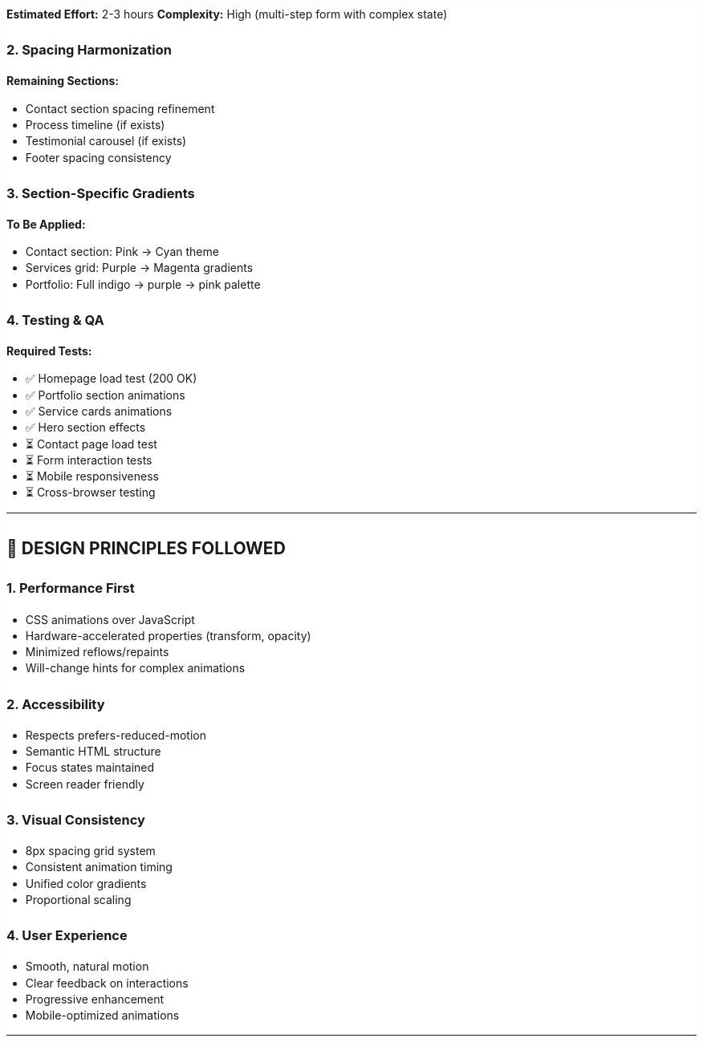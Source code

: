 **Estimated Effort:** 2-3 hours
**Complexity:** High (multi-step form with complex state)

### 2. Spacing Harmonization
**Remaining Sections:**
- Contact section spacing refinement
- Process timeline (if exists)
- Testimonial carousel (if exists)
- Footer spacing consistency

### 3. Section-Specific Gradients
**To Be Applied:**
- Contact section: Pink → Cyan theme
- Services grid: Purple → Magenta gradients
- Portfolio: Full indigo → purple → pink palette

### 4. Testing & QA
**Required Tests:**
- ✅ Homepage load test (200 OK)
- ✅ Portfolio section animations
- ✅ Service cards animations
- ✅ Hero section effects
- ⏳ Contact page load test
- ⏳ Form interaction tests
- ⏳ Mobile responsiveness
- ⏳ Cross-browser testing

---

## 🎯 DESIGN PRINCIPLES FOLLOWED

### 1. Performance First
- CSS animations over JavaScript
- Hardware-accelerated properties (transform, opacity)
- Minimized reflows/repaints
- Will-change hints for complex animations

### 2. Accessibility
- Respects prefers-reduced-motion
- Semantic HTML structure
- Focus states maintained
- Screen reader friendly

### 3. Visual Consistency
- 8px spacing grid system
- Consistent animation timing
- Unified color gradients
- Proportional scaling

### 4. User Experience
- Smooth, natural motion
- Clear feedback on interactions
- Progressive enhancement
- Mobile-optimized animations

---